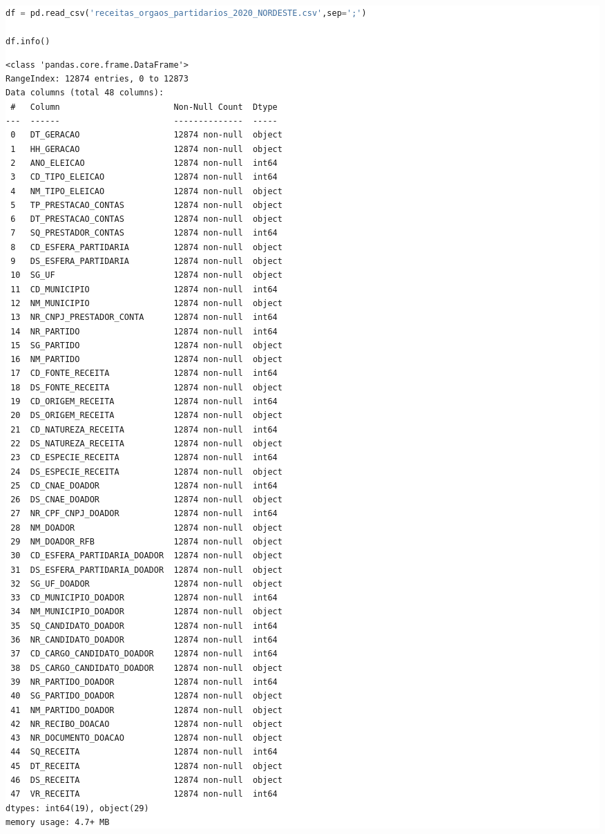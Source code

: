 
```python
df = pd.read_csv('receitas_orgaos_partidarios_2020_NORDESTE.csv',sep=';')

df.info()
```

```
<class 'pandas.core.frame.DataFrame'>
RangeIndex: 12874 entries, 0 to 12873
Data columns (total 48 columns):
 #   Column                       Non-Null Count  Dtype 
---  ------                       --------------  ----- 
 0   DT_GERACAO                   12874 non-null  object
 1   HH_GERACAO                   12874 non-null  object
 2   ANO_ELEICAO                  12874 non-null  int64 
 3   CD_TIPO_ELEICAO              12874 non-null  int64 
 4   NM_TIPO_ELEICAO              12874 non-null  object
 5   TP_PRESTACAO_CONTAS          12874 non-null  object
 6   DT_PRESTACAO_CONTAS          12874 non-null  object
 7   SQ_PRESTADOR_CONTAS          12874 non-null  int64 
 8   CD_ESFERA_PARTIDARIA         12874 non-null  object
 9   DS_ESFERA_PARTIDARIA         12874 non-null  object
 10  SG_UF                        12874 non-null  object
 11  CD_MUNICIPIO                 12874 non-null  int64 
 12  NM_MUNICIPIO                 12874 non-null  object
 13  NR_CNPJ_PRESTADOR_CONTA      12874 non-null  int64 
 14  NR_PARTIDO                   12874 non-null  int64 
 15  SG_PARTIDO                   12874 non-null  object
 16  NM_PARTIDO                   12874 non-null  object
 17  CD_FONTE_RECEITA             12874 non-null  int64 
 18  DS_FONTE_RECEITA             12874 non-null  object
 19  CD_ORIGEM_RECEITA            12874 non-null  int64 
 20  DS_ORIGEM_RECEITA            12874 non-null  object
 21  CD_NATUREZA_RECEITA          12874 non-null  int64 
 22  DS_NATUREZA_RECEITA          12874 non-null  object
 23  CD_ESPECIE_RECEITA           12874 non-null  int64 
 24  DS_ESPECIE_RECEITA           12874 non-null  object
 25  CD_CNAE_DOADOR               12874 non-null  int64 
 26  DS_CNAE_DOADOR               12874 non-null  object
 27  NR_CPF_CNPJ_DOADOR           12874 non-null  int64 
 28  NM_DOADOR                    12874 non-null  object
 29  NM_DOADOR_RFB                12874 non-null  object
 30  CD_ESFERA_PARTIDARIA_DOADOR  12874 non-null  object
 31  DS_ESFERA_PARTIDARIA_DOADOR  12874 non-null  object
 32  SG_UF_DOADOR                 12874 non-null  object
 33  CD_MUNICIPIO_DOADOR          12874 non-null  int64 
 34  NM_MUNICIPIO_DOADOR          12874 non-null  object
 35  SQ_CANDIDATO_DOADOR          12874 non-null  int64 
 36  NR_CANDIDATO_DOADOR          12874 non-null  int64 
 37  CD_CARGO_CANDIDATO_DOADOR    12874 non-null  int64 
 38  DS_CARGO_CANDIDATO_DOADOR    12874 non-null  object
 39  NR_PARTIDO_DOADOR            12874 non-null  int64 
 40  SG_PARTIDO_DOADOR            12874 non-null  object
 41  NM_PARTIDO_DOADOR            12874 non-null  object
 42  NR_RECIBO_DOACAO             12874 non-null  object
 43  NR_DOCUMENTO_DOACAO          12874 non-null  object
 44  SQ_RECEITA                   12874 non-null  int64 
 45  DT_RECEITA                   12874 non-null  object
 46  DS_RECEITA                   12874 non-null  object
 47  VR_RECEITA                   12874 non-null  int64 
dtypes: int64(19), object(29)
memory usage: 4.7+ MB
```
